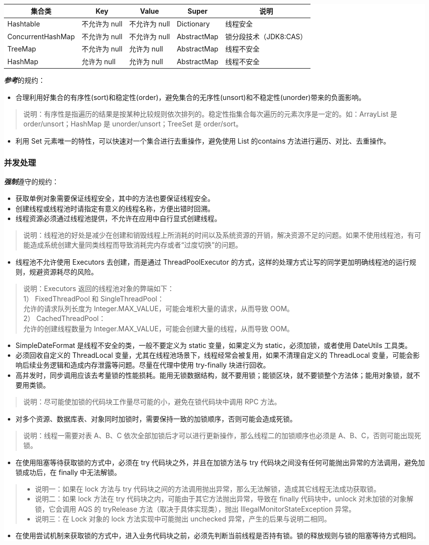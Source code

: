 | 集合类               | Key       | Value     | Super       | 说明              |
|-------------------|-----------|-----------|-------------|-----------------|
| Hashtable         | 不允许为 null | 不允许为 null | Dictionary  | 线程安全            |
| ConcurrentHashMap | 不允许为 null | 不允许为 null | AbstractMap | 锁分段技术（JDK8:CAS） |
| TreeMap           | 不允许为 null | 允许为 null  | AbstractMap | 线程不安全           |
| HashMap           | 允许为 null  | 允许为 null  | AbstractMap | 线程不安全           |

***参考***的规约：

* 合理利用好集合的有序性(sort)和稳定性(order)，避免集合的无序性(unsort)和不稳定性(unorder)带来的负面影响。

> 说明：有序性是指遍历的结果是按某种比较规则依次排列的。稳定性指集合每次遍历的元素次序是一定的。如：ArrayList 是 order/unsort；HashMap 是 unorder/unsort；TreeSet 是
> order/sort。

* 利用 Set 元素唯一的特性，可以快速对一个集合进行去重操作，避免使用 List 的contains 方法进行遍历、对比、去重操作。

### 并发处理

***强制***遵守的规约：

* 获取单例对象需要保证线程安全，其中的方法也要保证线程安全。
* 创建线程或线程池时请指定有意义的线程名称，方便出错时回溯。
* 线程资源必须通过线程池提供，不允许在应用中自行显式创建线程。

> 说明：线程池的好处是减少在创建和销毁线程上所消耗的时间以及系统资源的开销，解决资源不足的问题。如果不使用线程池，有可能造成系统创建大量同类线程而导致消耗完内存或者“过度切换”的问题。

* 线程池不允许使用 Executors 去创建，而是通过 ThreadPoolExecutor 的方式，这样的处理方式让写的同学更加明确线程池的运行规则，规避资源耗尽的风险。

> 说明：Executors 返回的线程池对象的弊端如下：  
> 1） FixedThreadPool 和 SingleThreadPool：  
> 允许的请求队列长度为 Integer.MAX_VALUE，可能会堆积大量的请求，从而导致 OOM。  
> 2） CachedThreadPool：  
> 允许的创建线程数量为 Integer.MAX_VALUE，可能会创建大量的线程，从而导致 OOM。

* SimpleDateFormat 是线程不安全的类，一般不要定义为 static 变量，如果定义为 static，必须加锁，或者使用 DateUtils 工具类。
* 必须回收自定义的 ThreadLocal 变量，尤其在线程池场景下，线程经常会被复用，如果不清理自定义的 ThreadLocal 变量，可能会影响后续业务逻辑和造成内存泄露等问题。尽量在代理中使用 try-finally 块进行回收。
* 高并发时，同步调用应该去考量锁的性能损耗。能用无锁数据结构，就不要用锁；能锁区块，就不要锁整个方法体；能用对象锁，就不要用类锁。

> 说明：尽可能使加锁的代码块工作量尽可能的小，避免在锁代码块中调用 RPC 方法。

* 对多个资源、数据库表、对象同时加锁时，需要保持一致的加锁顺序，否则可能会造成死锁。

> 说明：线程一需要对表 A、B、C 依次全部加锁后才可以进行更新操作，那么线程二的加锁顺序也必须是 A、B、C，否则可能出现死锁。

* 在使用阻塞等待获取锁的方式中，必须在 try 代码块之外，并且在加锁方法与 try 代码块之间没有任何可能抛出异常的方法调用，避免加锁成功后，在 finally 中无法解锁。

> - 说明一：如果在 lock 方法与 try 代码块之间的方法调用抛出异常，那么无法解锁，造成其它线程无法成功获取锁。
> - 说明二：如果 lock 方法在 try 代码块之内，可能由于其它方法抛出异常，导致在 finally 代码块中，unlock 对未加锁的对象解锁，它会调用 AQS 的 tryRelease 方法（取决于具体实现类），抛出
    IllegalMonitorStateException 异常。
> - 说明三：在 Lock 对象的 lock 方法实现中可能抛出 unchecked 异常，产生的后果与说明二相同。

* 在使用尝试机制来获取锁的方式中，进入业务代码块之前，必须先判断当前线程是否持有锁。锁的释放规则与锁的阻塞等待方式相同。
